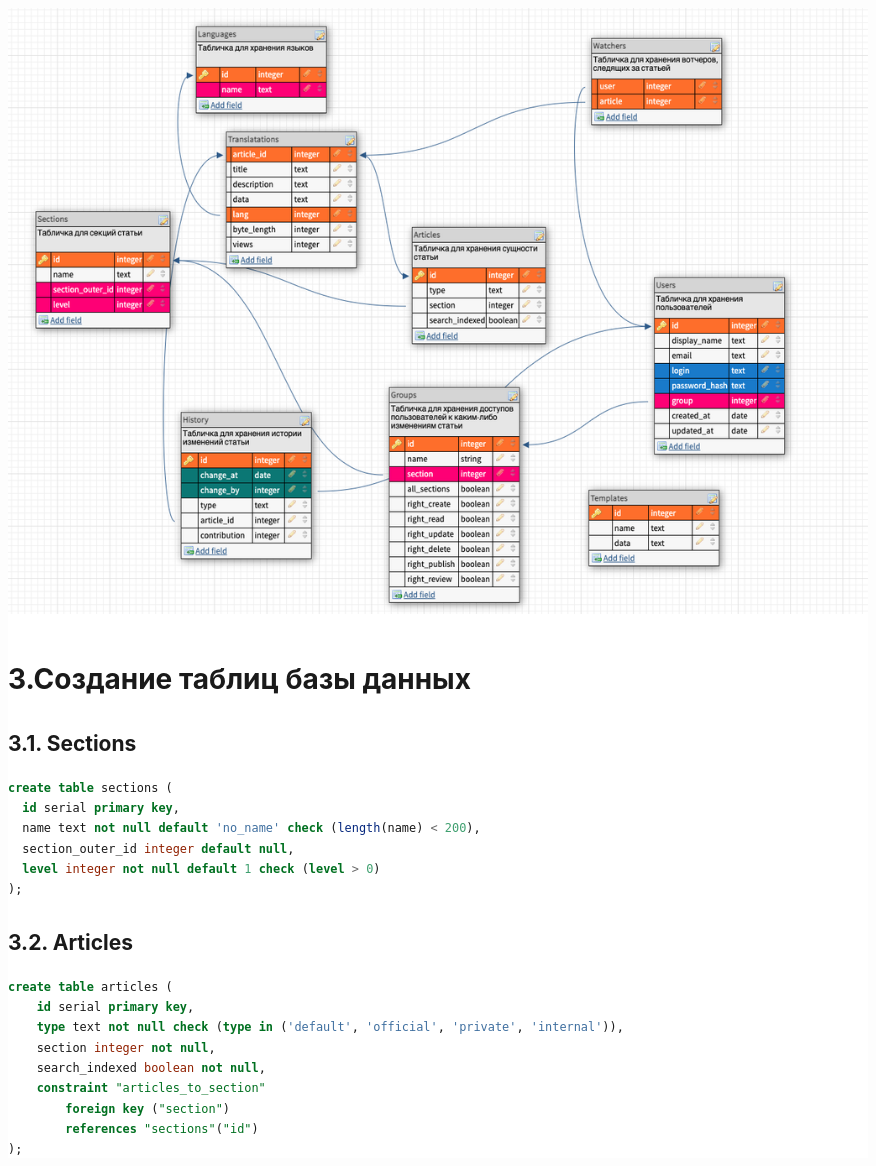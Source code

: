 ![alt text](./assets/images/schema_init.png)

# 3.Создание таблиц базы данных

## 3.1.	Sections

```sql
create table sections (
  id serial primary key,
  name text not null default 'no_name' check (length(name) < 200),
  section_outer_id integer default null,
  level integer not null default 1 check (level > 0)
);
```
## 3.2.	Articles

```sql
create table articles (
	id serial primary key,
	type text not null check (type in ('default', 'official', 'private', 'internal')),
	section integer not null,
	search_indexed boolean not null,
	constraint "articles_to_section" 
		foreign key ("section") 
		references "sections"("id")
);
```
